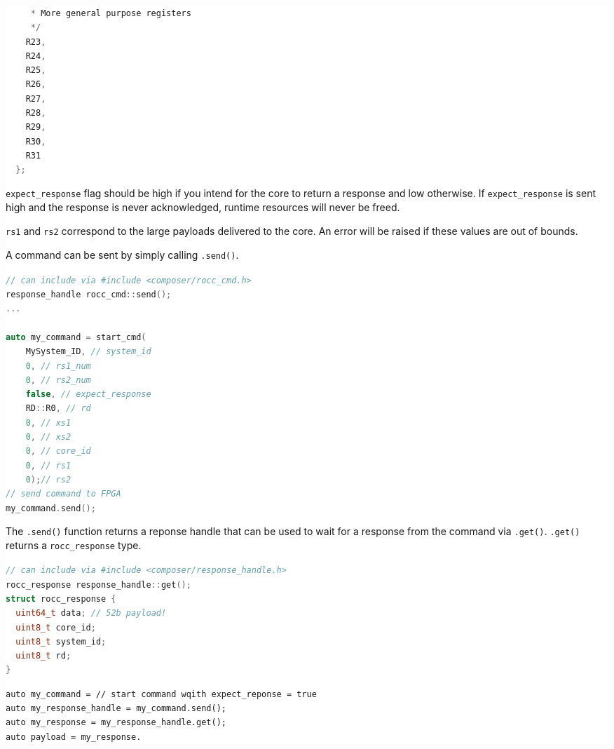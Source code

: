 ```c
     * More general purpose registers
     */
    R23,
    R24,
    R25,
    R26,
    R27,
    R28,
    R29,
    R30,
    R31
  };
```

`expect_response` flag should be high if you intend for the core to return a response and low otherwise.
If `expect_response` is sent high and the response is never acknowledged, runtime resources will never be freed.

`rs1` and `rs2` correspond to the large payloads delivered to the core.
An error will be raised if these values are out of bounds.

A command can be sent by simply calling `.send()`.

```cpp
// can include via #include <composer/rocc_cmd.h>
response_handle rocc_cmd::send();
...

auto my_command = start_cmd(
    MySystem_ID, // system_id 
    0, // rs1_num
    0, // rs2_num
    false, // expect_response
    RD::R0, // rd
    0, // xs1
    0, // xs2
    0, // core_id
    0, // rs1
    0);// rs2
// send command to FPGA
my_command.send();
```

The `.send()` function returns a reponse handle that can be used to wait for a response from the command via `.get()`.
`.get()` returns a `rocc_response` type.
```cpp
// can include via #include <composer/response_handle.h>
rocc_response response_handle::get();
struct rocc_response {
  uint64_t data; // 52b payload!
  uint8_t core_id;
  uint8_t system_id;
  uint8_t rd;
}
```
```
auto my_command = // start command wqith expect_reponse = true
auto my_response_handle = my_command.send();
auto my_response = my_response_handle.get();
auto payload = my_response.
```
